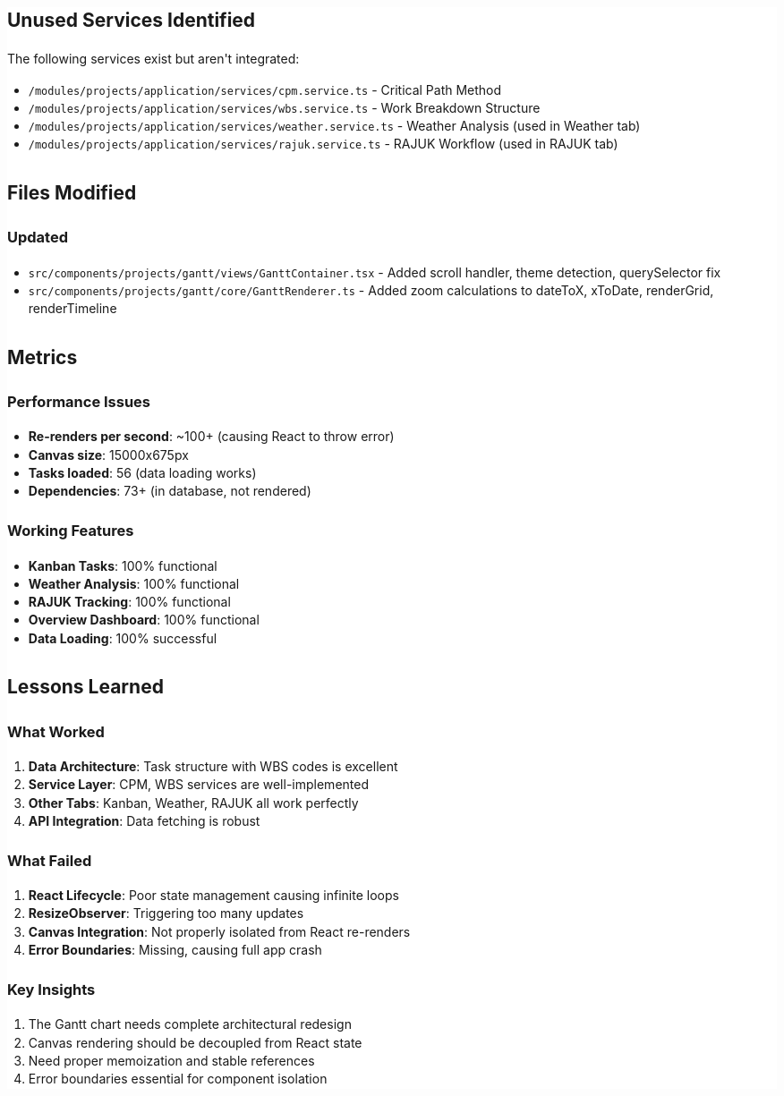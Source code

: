 ## Unused Services Identified

The following services exist but aren't integrated:
- `/modules/projects/application/services/cpm.service.ts` - Critical Path Method
- `/modules/projects/application/services/wbs.service.ts` - Work Breakdown Structure
- `/modules/projects/application/services/weather.service.ts` - Weather Analysis (used in Weather tab)
- `/modules/projects/application/services/rajuk.service.ts` - RAJUK Workflow (used in RAJUK tab)

## Files Modified

### Updated
- `src/components/projects/gantt/views/GanttContainer.tsx` - Added scroll handler, theme detection, querySelector fix
- `src/components/projects/gantt/core/GanttRenderer.ts` - Added zoom calculations to dateToX, xToDate, renderGrid, renderTimeline

## Metrics

### Performance Issues
- **Re-renders per second**: ~100+ (causing React to throw error)
- **Canvas size**: 15000x675px
- **Tasks loaded**: 56 (data loading works)
- **Dependencies**: 73+ (in database, not rendered)

### Working Features
- **Kanban Tasks**: 100% functional
- **Weather Analysis**: 100% functional  
- **RAJUK Tracking**: 100% functional
- **Overview Dashboard**: 100% functional
- **Data Loading**: 100% successful

## Lessons Learned

### What Worked
1. **Data Architecture**: Task structure with WBS codes is excellent
2. **Service Layer**: CPM, WBS services are well-implemented
3. **Other Tabs**: Kanban, Weather, RAJUK all work perfectly
4. **API Integration**: Data fetching is robust

### What Failed
1. **React Lifecycle**: Poor state management causing infinite loops
2. **ResizeObserver**: Triggering too many updates
3. **Canvas Integration**: Not properly isolated from React re-renders
4. **Error Boundaries**: Missing, causing full app crash

### Key Insights
1. The Gantt chart needs complete architectural redesign
2. Canvas rendering should be decoupled from React state
3. Need proper memoization and stable references
4. Error boundaries essential for component isolation
